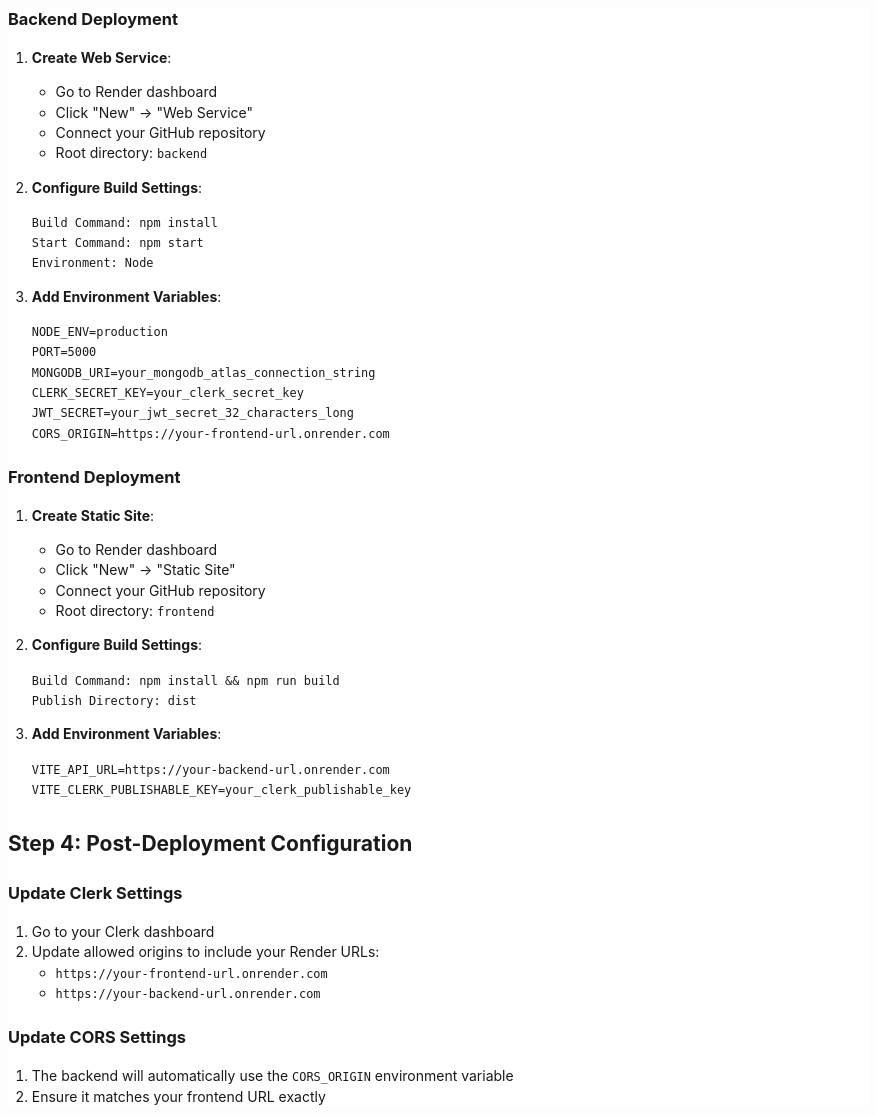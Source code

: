 ### Backend Deployment

1. **Create Web Service**:
   - Go to Render dashboard
   - Click "New" → "Web Service"
   - Connect your GitHub repository
   - Root directory: `backend`

2. **Configure Build Settings**:
   ```
   Build Command: npm install
   Start Command: npm start
   Environment: Node
   ```

3. **Add Environment Variables**:
   ```
   NODE_ENV=production
   PORT=5000
   MONGODB_URI=your_mongodb_atlas_connection_string
   CLERK_SECRET_KEY=your_clerk_secret_key
   JWT_SECRET=your_jwt_secret_32_characters_long
   CORS_ORIGIN=https://your-frontend-url.onrender.com
   ```

### Frontend Deployment

1. **Create Static Site**:
   - Go to Render dashboard
   - Click "New" → "Static Site"
   - Connect your GitHub repository
   - Root directory: `frontend`

2. **Configure Build Settings**:
   ```
   Build Command: npm install && npm run build
   Publish Directory: dist
   ```

3. **Add Environment Variables**:
   ```
   VITE_API_URL=https://your-backend-url.onrender.com
   VITE_CLERK_PUBLISHABLE_KEY=your_clerk_publishable_key
   ```

## Step 4: Post-Deployment Configuration

### Update Clerk Settings
1. Go to your Clerk dashboard
2. Update allowed origins to include your Render URLs:
   - `https://your-frontend-url.onrender.com`
   - `https://your-backend-url.onrender.com`

### Update CORS Settings
1. The backend will automatically use the `CORS_ORIGIN` environment variable
2. Ensure it matches your frontend URL exactly
